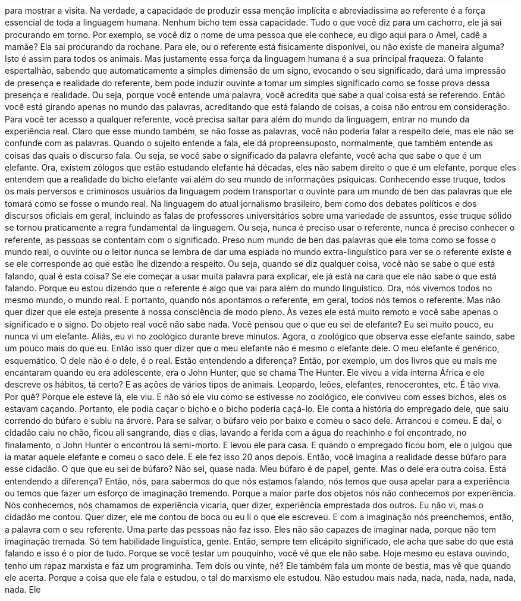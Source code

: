 para mostrar a visita. Na verdade, a capacidade de produzir essa menção implícita e abreviadíssima ao referente é a força essencial de toda a linguagem humana. Nenhum bicho tem essa capacidade. Tudo o que você diz para um cachorro, ele já sai procurando em torno. Por exemplo, se você diz o nome de uma pessoa que ele conhece, eu digo aqui para o Amel, cadê a mamãe? Ela sai procurando da rochane. Para ele, ou o referente está fisicamente disponível, ou não existe de maneira alguma? Isto é assim para todos os animais. Mas justamente essa força da linguagem humana é a sua principal fraqueza. O falante espertalhão, sabendo que automaticamente a simples dimensão de um signo, evocando o seu significado, dará uma impressão de presença e realidade do referente, bem pode induzir ouvinte a tomar um simples significado como se fosse prova dessa presença e realidade. Ou seja, porque você entende uma palavra, você acredita que sabe a qual coisa está se referendo. Então você está girando apenas no mundo das palavras, acreditando que está falando de coisas, a coisa não entrou em consideração. Para você ter acesso a qualquer referente, você precisa saltar para além do mundo da linguagem, entrar no mundo da experiência real. Claro que esse mundo também, se não fosse as palavras, você não poderia falar a respeito dele, mas ele não se confunde com as palavras. Quando o sujeito entende a fala, ele dá propreensuposto, normalmente, que também entende as coisas das quais o discurso fala. Ou seja, se você sabe o significado da palavra elefante, você acha que sabe o que é um elefante. Ora, existem zólogos que estão estudando elefante há décadas, eles não sabem direito o que é um elefante, porque eles entendem que a realidade do bicho elefante vai além do seu mundo de informações psíquicas. Conhecendo esse truque, todos os mais perversos e criminosos usuários da linguagem podem transportar o ouvinte para um mundo de ben das palavras que ele tomará como se fosse o mundo real. Na linguagem do atual jornalismo brasileiro, bem como dos debates políticos e dos discursos oficiais em geral, incluindo as falas de professores universitários sobre uma variedade de assuntos, esse truque sólido se tornou praticamente a regra fundamental da linguagem. Ou seja, nunca é preciso usar o referente, nunca é preciso conhecer o referente, as pessoas se contentam com o significado. Preso num mundo de ben das palavras que ele toma como se fosse o mundo real, o ouvinte ou o leitor nunca se lembra de dar uma espiada no mundo extra-linguístico para ver se o referente existe e se ele corresponde ao que estão lhe dizendo a respeito. Ou seja, quando se diz qualquer coisa, você não se sabe o que está falando, qual é esta coisa? Se ele começar a usar muita palavra para explicar, ele já está na cara que ele não sabe o que está falando. Porque eu estou dizendo que o referente é algo que vai para além do mundo linguístico. Ora, nós vivemos todos no mesmo mundo, o mundo real. E portanto, quando nós apontamos o referente, em geral, todos nós temos o referente. Mas não quer dizer que ele esteja presente à nossa consciência de modo pleno. Às vezes ele está muito remoto e você sabe apenas o significado e o signo. Do objeto real você não sabe nada. Você pensou que o que eu sei de elefante? Eu sei muito pouco, eu nunca vi um elefante. Aliás, eu vi no zoológico durante breve minutos. Agora, o zoológico que observa esse elefante saindo, sabe um pouco mais do que eu. Então isso quer dizer que o meu elefante não é mesmo o elefante dele. O meu elefante é genérico, esquemático. O dele não é o dele, é o real. Estão entendendo a diferença? Então, por exemplo, um dos livros que eu mais me encantaram quando eu era adolescente, era o John Hunter, que se chama The Hunter. Ele viveu a vida interna África e ele descreve os hábitos, tá certo? E as ações de vários tipos de animais. Leopardo, leões, elefantes, renocerontes, etc. É tão viva. Por quê? Porque ele esteve lá, ele viu. E não só ele viu como se estivesse no zoológico, ele conviveu com esses bichos, eles os estavam caçando. Portanto, ele podia caçar o bicho e o bicho poderia caçá-lo. Ele conta a história do empregado dele, que saiu correndo do búfaro e subiu na árvore. Para se salvar, o búfaro veio por baixo e comeu o saco dele. Arrancou e comeu. E daí, o cidadão caiu no chão, ficou ali sangrando, dias e dias, lavando a ferida com a água do reachinho e foi encontrado, no finalamento, o John Hunter o encontrou lá semi-morto. E levou ele para casa. E quando o empregado ficou bom, ele o julgou que ia matar aquele elefante e comeu o saco dele. E ele fez isso 20 anos depois. Então, você imagina a realidade desse búfaro para esse cidadão. O que que eu sei de búfaro? Não sei, quase nada. Meu búfaro é de papel, gente. Mas o dele era outra coisa. Está entendendo a diferença? Então, nós, para sabermos do que nós estamos falando, nós temos que ousa apelar para a experiência ou temos que fazer um esforço de imaginação tremendo. Porque a maior parte dos objetos nós não conhecemos por experiência. Nós conhecemos, nós chamamos de experiência vicaria, quer dizer, experiência emprestada dos outros. Eu não vi, mas o cidadão me contou. Quer dizer, ele me contou de boca ou eu li o que ele escreveu. E com a imaginação nós preenchemos, então, a palavra com o seu referente. Uma parte das pessoas não faz isso. Eles não são capazes de imaginar nada, porque não tem imaginação tremada. Só tem habilidade linguística, gente. Então, sempre tem elicápito significado, ele acha que sabe do que está falando e isso é o pior de tudo. Porque se você testar um pouquinho, você vê que ele não sabe. Hoje mesmo eu estava ouvindo, tenho um rapaz marxista e faz um programinha. Tem dois ou vinte, né? Ele também fala um monte de bestia, mas vê que quando ele acerta. Porque a coisa que ele fala e estudou, o tal do marxismo ele estudou. Não estudou mais nada, nada, nada, nada, nada, nada. Ele